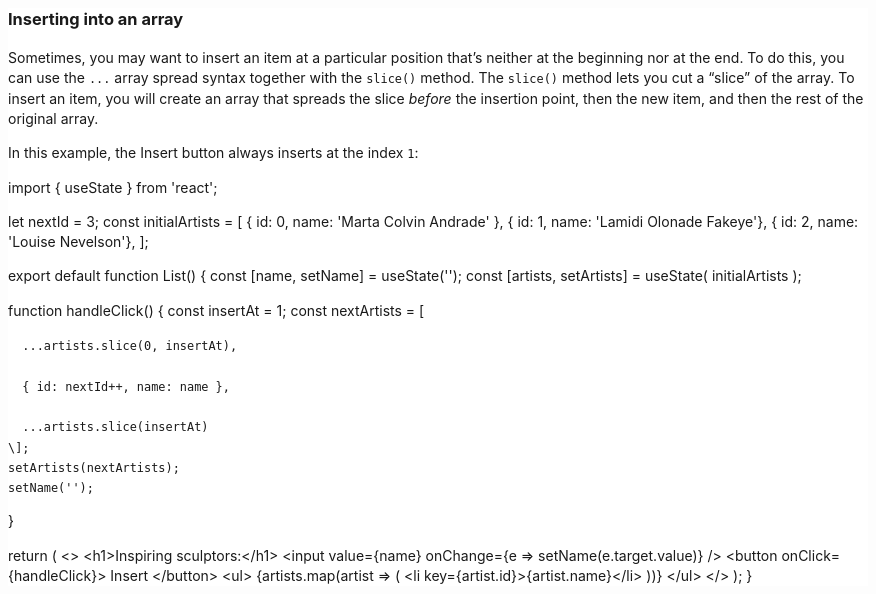 ### Inserting into an array[](#inserting-into-an-array "Link for Inserting into an array")

Sometimes, you may want to insert an item at a particular position that’s neither at the beginning nor at the end. To do this, you can use the `...` array spread syntax together with the `slice()` method. The `slice()` method lets you cut a “slice” of the array. To insert an item, you will create an array that spreads the slice _before_ the insertion point, then the new item, and then the rest of the original array.

In this example, the Insert button always inserts at the index `1`:

import { useState } from 'react';

let nextId = 3;
const initialArtists = \[
  { id: 0, name: 'Marta Colvin Andrade' },
  { id: 1, name: 'Lamidi Olonade Fakeye'},
  { id: 2, name: 'Louise Nevelson'},
\];

export default function List() {
  const \[name, setName\] = useState('');
  const \[artists, setArtists\] = useState(
    initialArtists
  );

  function handleClick() {
    const insertAt = 1; 
    const nextArtists = \[
      
      ...artists.slice(0, insertAt),
      
      { id: nextId++, name: name },
      
      ...artists.slice(insertAt)
    \];
    setArtists(nextArtists);
    setName('');
  }

  return (
    <\>
      <h1\>Inspiring sculptors:</h1\>
      <input
        value\={name}
        onChange\={e \=> setName(e.target.value)}
      />
      <button onClick\={handleClick}\>
        Insert
      </button\>
      <ul\>
        {artists.map(artist \=> (
          <li key\={artist.id}\>{artist.name}</li\>
        ))}
      </ul\>
    </\>
  );
}
